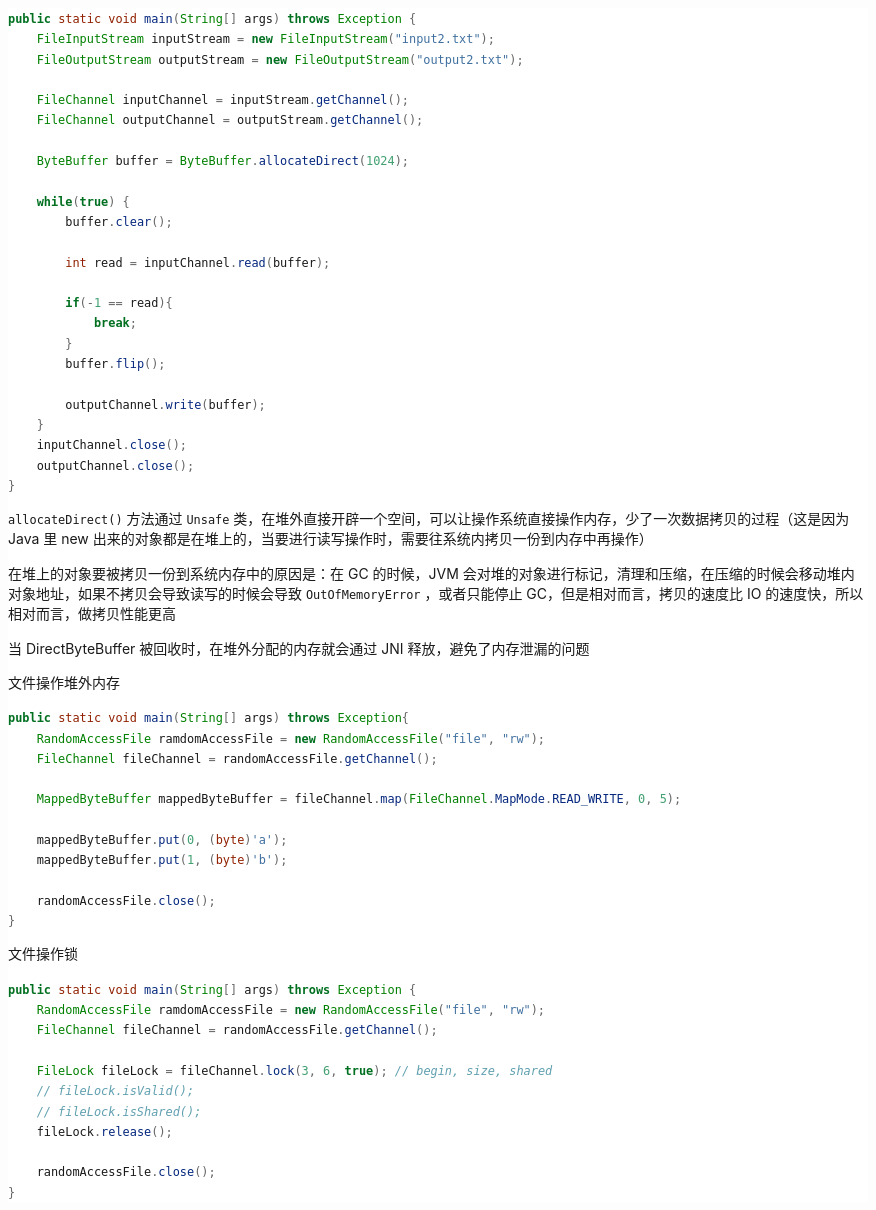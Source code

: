 ```java
public static void main(String[] args) throws Exception {
    FileInputStream inputStream = new FileInputStream("input2.txt");
    FileOutputStream outputStream = new FileOutputStream("output2.txt");
    
    FileChannel inputChannel = inputStream.getChannel();
    FileChannel outputChannel = outputStream.getChannel();
    
    ByteBuffer buffer = ByteBuffer.allocateDirect(1024);
    
    while(true) {
        buffer.clear();
        
        int read = inputChannel.read(buffer);
        
        if(-1 == read){
            break;
        }
        buffer.flip();
        
        outputChannel.write(buffer);
    }
    inputChannel.close();
    outputChannel.close();
}
```

`allocateDirect()` 方法通过 `Unsafe` 类，在堆外直接开辟一个空间，可以让操作系统直接操作内存，少了一次数据拷贝的过程（这是因为 Java 里 new 出来的对象都是在堆上的，当要进行读写操作时，需要往系统内拷贝一份到内存中再操作）

在堆上的对象要被拷贝一份到系统内存中的原因是：在 GC 的时候，JVM 会对堆的对象进行标记，清理和压缩，在压缩的时候会移动堆内对象地址，如果不拷贝会导致读写的时候会导致 `OutOfMemoryError` ，或者只能停止 GC，但是相对而言，拷贝的速度比 IO 的速度快，所以相对而言，做拷贝性能更高

当 DirectByteBuffer 被回收时，在堆外分配的内存就会通过 JNI 释放，避免了内存泄漏的问题

文件操作堆外内存

```java
public static void main(String[] args) throws Exception{
    RandomAccessFile ramdomAccessFile = new RandomAccessFile("file", "rw");
    FileChannel fileChannel = randomAccessFile.getChannel();
    
    MappedByteBuffer mappedByteBuffer = fileChannel.map(FileChannel.MapMode.READ_WRITE, 0, 5);
    
    mappedByteBuffer.put(0, (byte)'a');
    mappedByteBuffer.put(1, (byte)'b');
    
    randomAccessFile.close();
}
```

文件操作锁

```java
public static void main(String[] args) throws Exception {
    RandomAccessFile ramdomAccessFile = new RandomAccessFile("file", "rw");
    FileChannel fileChannel = randomAccessFile.getChannel();
    
    FileLock fileLock = fileChannel.lock(3, 6, true); // begin, size, shared
    // fileLock.isValid();
    // fileLock.isShared();
    fileLock.release();
    
    randomAccessFile.close();
}
```

